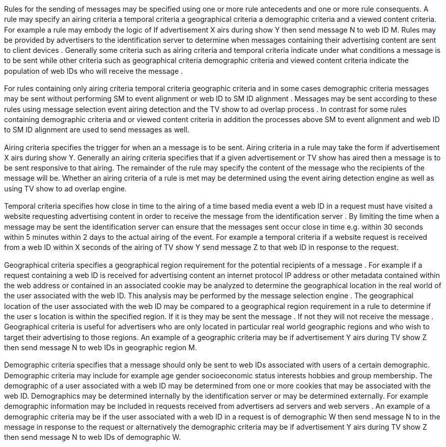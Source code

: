Rules for the sending of messages may be specified using one or more rule antecedents and one or more rule consequents. A rule may specify an airing criteria a temporal criteria a geographical criteria a demographic criteria and a viewed content criteria. For example a rule may embody the logic of If advertisement X airs during show Y then send message N to web ID M. Rules may be provided by advertisers to the identification server to determine when messages containing their advertising content are sent to client devices . Generally some criteria such as airing criteria and temporal criteria indicate under what conditions a message is to be sent while other criteria such as geographical criteria demographic criteria and viewed content criteria indicate the population of web IDs who will receive the message .

For rules containing only airing criteria temporal criteria geographic criteria and in some cases demographic criteria messages may be sent without performing SM to event alignment or web ID to SM ID alignment . Messages may be sent according to these rules using message selection event airing detection and the TV show to ad overlap process . In contrast for some rules containing demographic criteria and or viewed content criteria in addition the processes above SM to event alignment and web ID to SM ID alignment are used to send messages as well.

Airing criteria specifies the trigger for when an a message is to be sent. Airing criteria in a rule may take the form if advertisement X airs during show Y. Generally an airing criteria specifies that if a given advertisement or TV show has aired then a message is to be sent responsive to that airing. The remainder of the rule may specify the content of the message who the recipients of the message will be. Whether an airing criteria of a rule is met may be determined using the event airing detection engine as well as using TV show to ad overlap engine.

Temporal criteria specifies how close in time to the airing of a time based media event a web ID in a request must have visited a website requesting advertising content in order to receive the message from the identification server . By limiting the time when a message may be sent the identification server can ensure that the messages sent occur close in time e.g. within 30 seconds within 5 minutes within 2 days to the actual airing of the event. For example a temporal criteria if a website request is received from a web ID within X seconds of the airing of TV show Y send message Z to that web ID in response to the request. 

Geographical criteria specifies a geographical region requirement for the potential recipients of a message . For example if a request containing a web ID is received for advertising content an internet protocol IP address or other metadata contained within the web address or contained in an associated cookie may be analyzed to determine the geographical location in the real world of the user associated with the web ID. This analysis may be performed by the message selection engine . The geographical location of the user associated with the web ID may be compared to a geographical region requirement in a rule to determine if the user s location is within the specified region. If it is they may be sent the message . If not they will not receive the message . Geographical criteria is useful for advertisers who are only located in particular real world geographic regions and who wish to target their advertising to those regions. An example of a geographic criteria may be if advertisement Y airs during TV show Z then send message N to web IDs in geographic region M. 

Demographic criteria specifies that a message should only be sent to web IDs associated with users of a certain demographic. Demographic criteria may include for example age gender socioeconomic status interests hobbies and group membership. The demographic of a user associated with a web ID may be determined from one or more cookies that may be associated with the web ID. Demographics may be determined internally by the identification server or may be determined externally. For example demographic information may be included in requests received from advertisers ad servers and web servers . An example of a demographic criteria may be if the user associated with a web ID in a request is of demographic W then send message N to in the message in response to the request or alternatively the demographic criteria may be if advertisement Y airs during TV show Z then send message N to web IDs of demographic W. 
